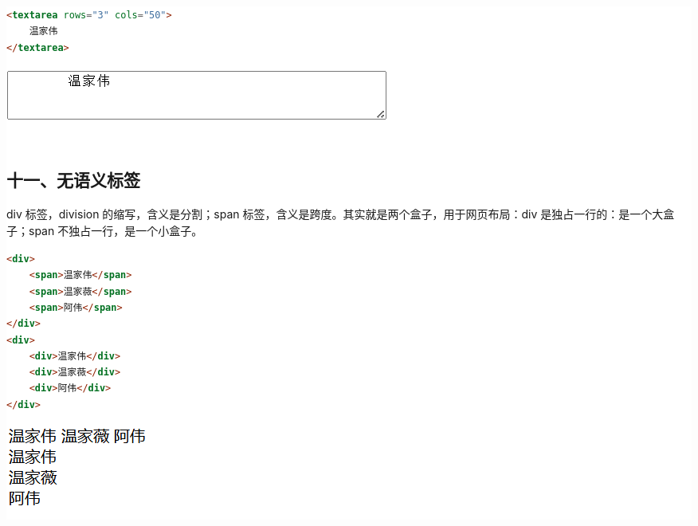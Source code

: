 ```html
<textarea rows="3" cols="50">
    温家伟
</textarea>
```

![textarea](./pic/textarea.png)

## 十一、无语义标签

div 标签，division 的缩写，含义是分割；span 标签，含义是跨度。其实就是两个盒子，用于网页布局：div 是独占一行的：是一个大盒子；span 不独占一行，是一个小盒子。

```html
<div>
    <span>温家伟</span>
    <span>温家薇</span>
    <span>阿伟</span>
</div>
<div>
    <div>温家伟</div>
    <div>温家薇</div>
    <div>阿伟</div>
</div>
```

![无语义标签](./pic/无语义标签.png)
